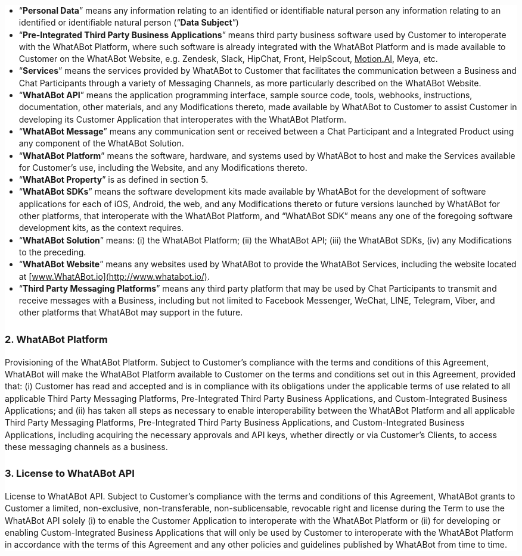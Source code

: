 * “**Personal Data**” means any information relating to an identified or identifiable natural person any information relating to an identified or identifiable natural person \(“**Data Subject**”\)
* “**Pre-Integrated Third Party Business Applications**” means third party business software used by Customer to interoperate with the WhatABot Platform, where such software is already integrated with the WhatABot Platform and is made available to Customer on the WhatABot Website, e.g. Zendesk, Slack, HipChat, Front, HelpScout, [Motion.AI](http://motion.ai/), Meya, etc.
* “**Services**” means the services provided by WhatABot to Customer that facilitates the communication between a Business and Chat Participants through a variety of Messaging Channels, as more particularly described on the WhatABot Website.
* “**WhatABot API**” means the application programming interface, sample source code, tools, webhooks, instructions, documentation, other materials, and any Modifications thereto, made available by WhatABot to Customer to assist Customer in developing its Customer Application that interoperates with the WhatABot Platform.
* “**WhatABot Message**” means any communication sent or received between a Chat Participant and a Integrated Product using any component of the WhatABot Solution.
* “**WhatABot Platform**” means the software, hardware, and systems used by WhatABot to host and make the Services available for Customer’s use, including the Website, and any Modifications thereto.
* “**WhatABot Property**” is as defined in section 5.
* “**WhatABot SDKs**” means the software development kits made available by WhatABot for the development of software applications for each of iOS, Android, the web, and any Modifications thereto or future versions launched by WhatABot for other platforms, that interoperate with the WhatABot Platform, and “WhatABot SDK” means any one of the foregoing software development kits, as the context requires.
* “**WhatABot Solution**” means: \(i\) the WhatABot Platform; \(ii\) the WhatABot API; \(iii\) the WhatABot SDKs, \(iv\) any Modifications to the preceding.
* “**WhatABot Website**” means any websites used by WhatABot to provide the WhatABot Services, including the website located at [www.WhatABot.io](http://www.whatabot.io/).
* “**Third Party Messaging Platforms**” means any third party platform that may be used by Chat Participants to transmit and receive messages with a Business, including but not limited to Facebook Messenger, WeChat, LINE, Telegram, Viber, and other platforms that WhatABot may support in the future.

### 2. WhatABot Platform <a id="whatabot-platform"></a>

Provisioning of the WhatABot Platform. Subject to Customer’s compliance with the terms and conditions of this Agreement, WhatABot will make the WhatABot Platform available to Customer on the terms and conditions set out in this Agreement, provided that: \(i\) Customer has read and accepted and is in compliance with its obligations under the applicable terms of use related to all applicable Third Party Messaging Platforms, Pre-Integrated Third Party Business Applications, and Custom-Integrated Business Applications; and \(ii\) has taken all steps as necessary to enable interoperability between the WhatABot Platform and all applicable Third Party Messaging Platforms, Pre-Integrated Third Party Business Applications, and Custom-Integrated Business Applications, including acquiring the necessary approvals and API keys, whether directly or via Customer’s Clients, to access these messaging channels as a business.

### 3. License to WhatABot API <a id="license-to-whatabot-api"></a>

License to WhatABot API. Subject to Customer’s compliance with the terms and conditions of this Agreement, WhatABot grants to Customer a limited, non-exclusive, non-transferable, non-sublicensable, revocable right and license during the Term to use the WhatABot API solely \(i\) to enable the Customer Application to interoperate with the WhatABot Platform or \(ii\) for developing or enabling Custom-Integrated Business Applications that will only be used by Customer to interoperate with the WhatABot Platform in accordance with the terms of this Agreement and any other policies and guidelines published by WhatABot from time to time.

